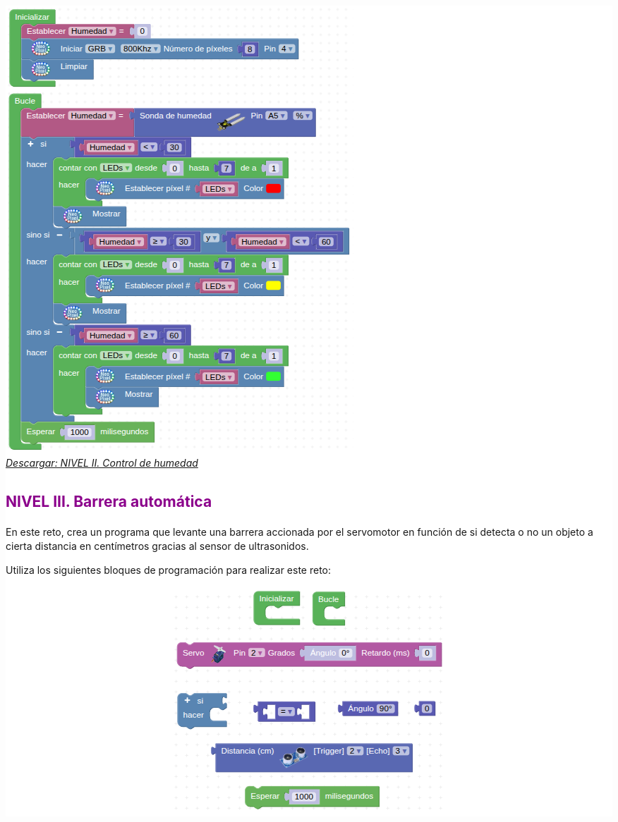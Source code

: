 ![NIVEL II. Control de humedad](../img/retos/NII_control_humedad.png)  
*[Descargar: NIVEL II. Control de humedad](../UNO/programas/R_UNO_Detector_mov.abp)*

</center>

## <FONT COLOR=#8B008B>**NIVEL III. Barrera automática**</font>
En este reto, crea un programa que levante una barrera accionada por el servomotor en función de si detecta o no un objeto a cierta distancia en centímetros gracias al sensor de ultrasonidos.

Utiliza los siguientes bloques de programación para realizar este reto:

<center>

![Bloques a utilizar](../img/retos/bloques.png)  

